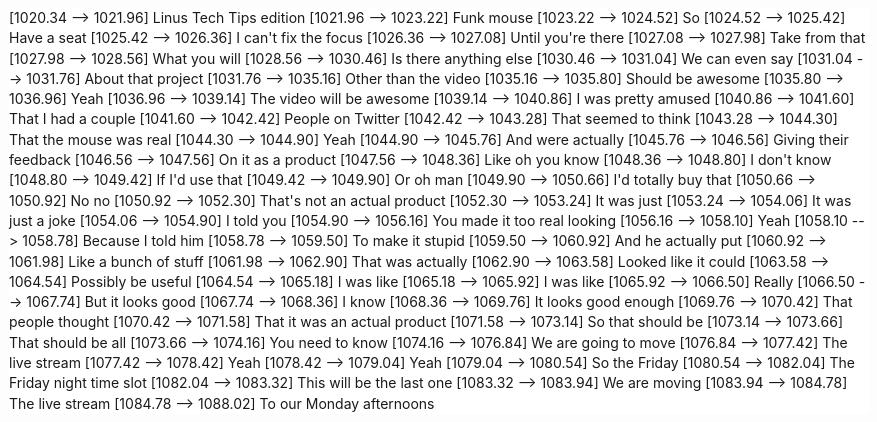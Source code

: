 [1020.34 --> 1021.96]  Linus Tech Tips edition
[1021.96 --> 1023.22]  Funk mouse
[1023.22 --> 1024.52]  So
[1024.52 --> 1025.42]  Have a seat
[1025.42 --> 1026.36]  I can't fix the focus
[1026.36 --> 1027.08]  Until you're there
[1027.08 --> 1027.98]  Take from that
[1027.98 --> 1028.56]  What you will
[1028.56 --> 1030.46]  Is there anything else
[1030.46 --> 1031.04]  We can even say
[1031.04 --> 1031.76]  About that project
[1031.76 --> 1035.16]  Other than the video
[1035.16 --> 1035.80]  Should be awesome
[1035.80 --> 1036.96]  Yeah
[1036.96 --> 1039.14]  The video will be awesome
[1039.14 --> 1040.86]  I was pretty amused
[1040.86 --> 1041.60]  That I had a couple
[1041.60 --> 1042.42]  People on Twitter
[1042.42 --> 1043.28]  That seemed to think
[1043.28 --> 1044.30]  That the mouse was real
[1044.30 --> 1044.90]  Yeah
[1044.90 --> 1045.76]  And were actually
[1045.76 --> 1046.56]  Giving their feedback
[1046.56 --> 1047.56]  On it as a product
[1047.56 --> 1048.36]  Like oh you know
[1048.36 --> 1048.80]  I don't know
[1048.80 --> 1049.42]  If I'd use that
[1049.42 --> 1049.90]  Or oh man
[1049.90 --> 1050.66]  I'd totally buy that
[1050.66 --> 1050.92]  No no
[1050.92 --> 1052.30]  That's not an actual product
[1052.30 --> 1053.24]  It was just
[1053.24 --> 1054.06]  It was just a joke
[1054.06 --> 1054.90]  I told you
[1054.90 --> 1056.16]  You made it too real looking
[1056.16 --> 1058.10]  Yeah
[1058.10 --> 1058.78]  Because I told him
[1058.78 --> 1059.50]  To make it stupid
[1059.50 --> 1060.92]  And he actually put
[1060.92 --> 1061.98]  Like a bunch of stuff
[1061.98 --> 1062.90]  That was actually
[1062.90 --> 1063.58]  Looked like it could
[1063.58 --> 1064.54]  Possibly be useful
[1064.54 --> 1065.18]  I was like
[1065.18 --> 1065.92]  I was like
[1065.92 --> 1066.50]  Really
[1066.50 --> 1067.74]  But it looks good
[1067.74 --> 1068.36]  I know
[1068.36 --> 1069.76]  It looks good enough
[1069.76 --> 1070.42]  That people thought
[1070.42 --> 1071.58]  That it was an actual product
[1071.58 --> 1073.14]  So that should be
[1073.14 --> 1073.66]  That should be all
[1073.66 --> 1074.16]  You need to know
[1074.16 --> 1076.84]  We are going to move
[1076.84 --> 1077.42]  The live stream
[1077.42 --> 1078.42]  Yeah
[1078.42 --> 1079.04]  Yeah
[1079.04 --> 1080.54]  So the Friday
[1080.54 --> 1082.04]  The Friday night time slot
[1082.04 --> 1083.32]  This will be the last one
[1083.32 --> 1083.94]  We are moving
[1083.94 --> 1084.78]  The live stream
[1084.78 --> 1088.02]  To our Monday afternoons